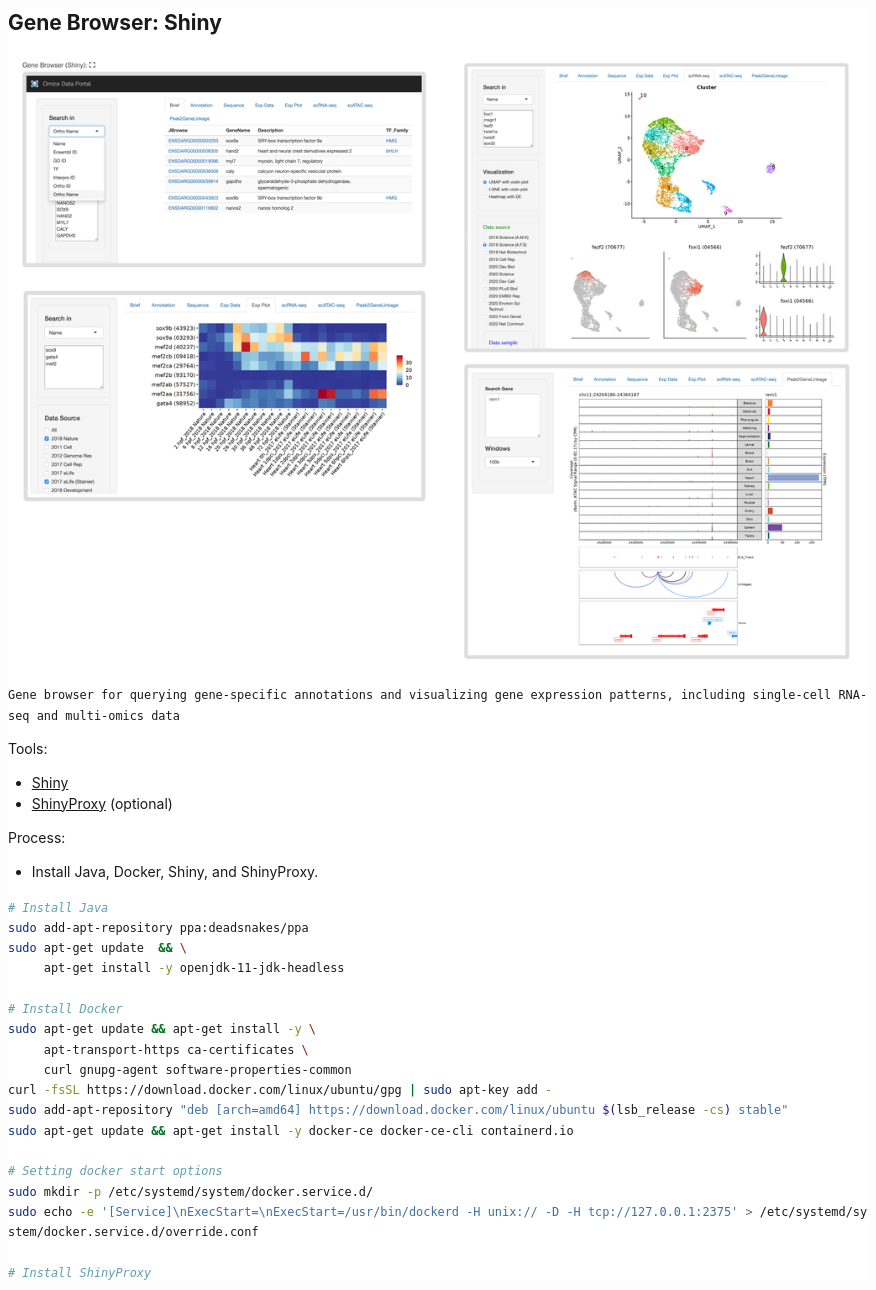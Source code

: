 ## Gene Browser: Shiny

<img src="images/fig_miniodp2.png" width=1000>

`Gene browser for querying gene-specific annotations and visualizing gene expression patterns, including single-cell RNA-seq and multi-omics data`

Tools:
- [Shiny](https://www.rstudio.com/products/shiny/)
- [ShinyProxy](https://www.shinyproxy.io/) (optional)

Process:
- Install Java, Docker, Shiny, and ShinyProxy.
```bash
# Install Java
sudo add-apt-repository ppa:deadsnakes/ppa
sudo apt-get update  && \
     apt-get install -y openjdk-11-jdk-headless

# Install Docker
sudo apt-get update && apt-get install -y \
     apt-transport-https ca-certificates \
     curl gnupg-agent software-properties-common
curl -fsSL https://download.docker.com/linux/ubuntu/gpg | sudo apt-key add -
sudo add-apt-repository "deb [arch=amd64] https://download.docker.com/linux/ubuntu $(lsb_release -cs) stable"
sudo apt-get update && apt-get install -y docker-ce docker-ce-cli containerd.io

# Setting docker start options
sudo mkdir -p /etc/systemd/system/docker.service.d/
sudo echo -e '[Service]\nExecStart=\nExecStart=/usr/bin/dockerd -H unix:// -D -H tcp://127.0.0.1:2375' > /etc/systemd/system/docker.service.d/override.conf

# Install ShinyProxy
```